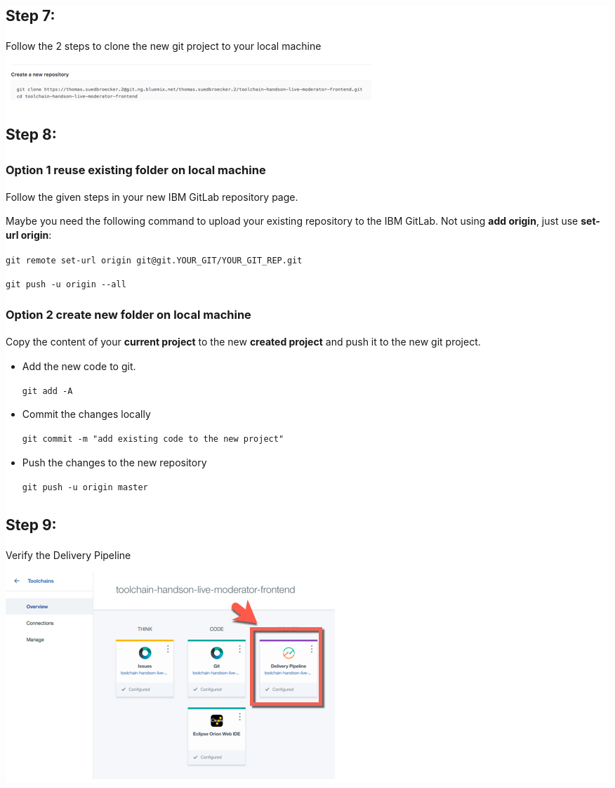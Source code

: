 ## **Step 7:**

Follow the 2 steps to clone the new git project to your local machine

![create toolchain](docs/image-ui-application-devops-05.png)

## **Step 8:**

### **Option 1 reuse existing folder on local machine**

Follow the given steps in your new IBM GitLab repository page.

Maybe you need the following command to upload your existing repository to the IBM GitLab.
Not using **add origin**, just use **set-url origin**:

  ```
  git remote set-url origin git@git.YOUR_GIT/YOUR_GIT_REP.git
  ```

  ```
  git push -u origin --all
  ```

### **Option 2 create new folder on local machine**

Copy the content of your **current project** to the new **created project** and push it to the new git project.

* Add the new code to git.
  ```
  git add -A
  ```

* Commit the changes locally
  ```
  git commit -m "add existing code to the new project"
  ```

* Push the changes to the new repository
  ```
  git push -u origin master
  ```


## **Step 9:**

Verify the Delivery Pipeline

![verify the delivery pipeline](docs/image-ui-application-devops-06.png)
